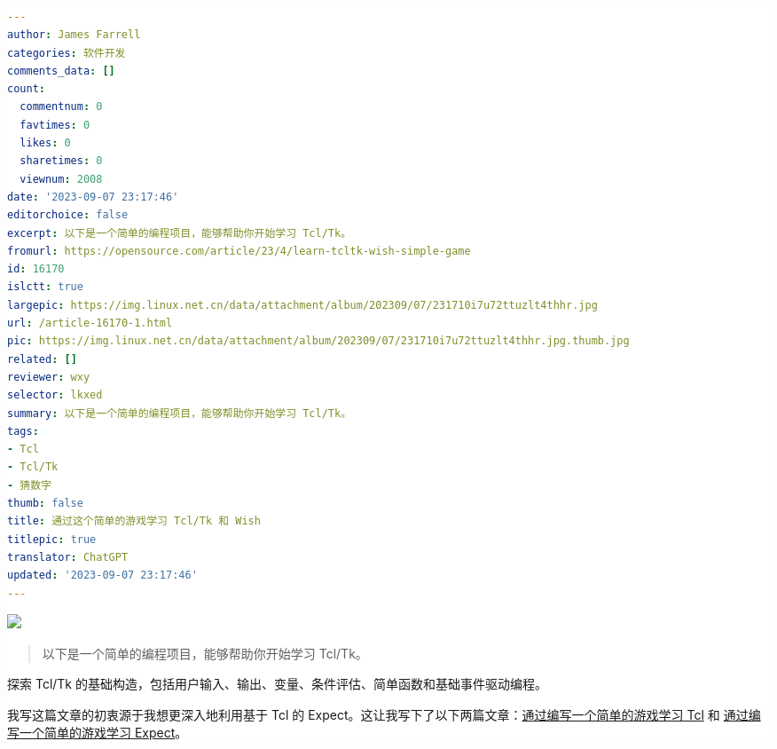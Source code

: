 ```yaml
---
author: James Farrell
categories: 软件开发
comments_data: []
count:
  commentnum: 0
  favtimes: 0
  likes: 0
  sharetimes: 0
  viewnum: 2008
date: '2023-09-07 23:17:46'
editorchoice: false
excerpt: 以下是一个简单的编程项目，能够帮助你开始学习 Tcl/Tk。
fromurl: https://opensource.com/article/23/4/learn-tcltk-wish-simple-game
id: 16170
islctt: true
largepic: https://img.linux.net.cn/data/attachment/album/202309/07/231710i7u72ttuzlt4thhr.jpg
url: /article-16170-1.html
pic: https://img.linux.net.cn/data/attachment/album/202309/07/231710i7u72ttuzlt4thhr.jpg.thumb.jpg
related: []
reviewer: wxy
selector: lkxed
summary: 以下是一个简单的编程项目，能够帮助你开始学习 Tcl/Tk。
tags:
- Tcl
- Tcl/Tk
- 猜数字
thumb: false
title: 通过这个简单的游戏学习 Tcl/Tk 和 Wish
titlepic: true
translator: ChatGPT
updated: '2023-09-07 23:17:46'
---
```


![](https://img.linux.net.cn/data/attachment/album/202309/07/231710i7u72ttuzlt4thhr.jpg)



> 
> 以下是一个简单的编程项目，能够帮助你开始学习 Tcl/Tk。
> 
> 
> 


探索 Tcl/Tk 的基础构造，包括用户输入、输出、变量、条件评估、简单函数和基础事件驱动编程。


我写这篇文章的初衷源于我想更深入地利用基于 Tcl 的 Expect。这让我写下了以下两篇文章：[通过编写一个简单的游戏学习 Tcl](https://opensource.com/article/23/2/learn-tcl-writing-simple-game) 和 [通过编写一个简单的游戏学习 Expect](https://opensource.com/article/23/2/learn-expect-automate-simple-game)。
